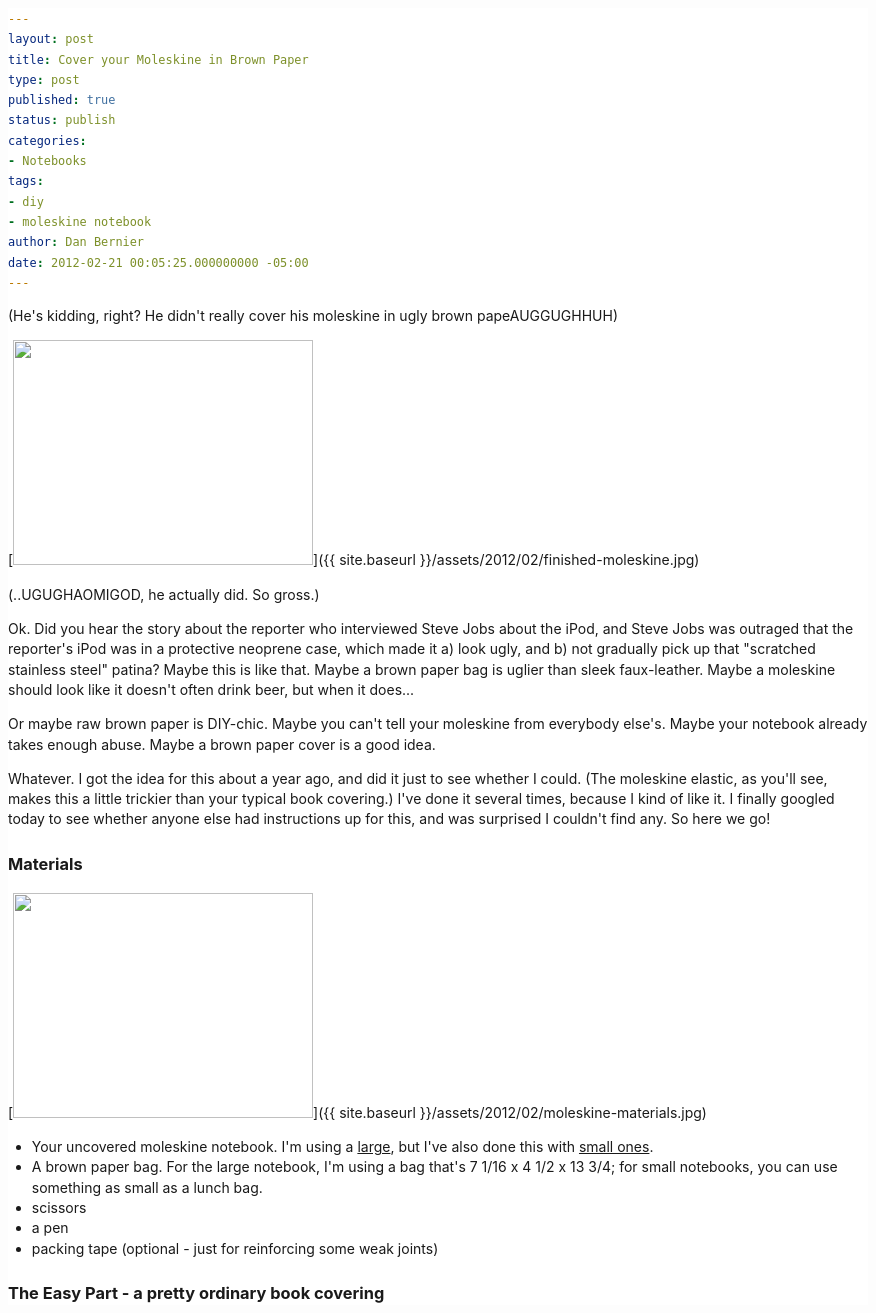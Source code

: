 ```yaml
---
layout: post
title: Cover your Moleskine in Brown Paper
type: post
published: true
status: publish
categories:
- Notebooks
tags:
- diy
- moleskine notebook
author: Dan Bernier
date: 2012-02-21 00:05:25.000000000 -05:00
---
```


(He's kidding, right? He didn't really cover his moleskine in ugly brown papeAUGGUGHHUH)

[<img class="size-medium wp-image-502" title="Moleskine notebook, covered in brown paper" src="{{ site.baseurl }}/assets/2012/02/finished-moleskine.jpg" alt="" width="300" height="225" />]({{ site.baseurl }}/assets/2012/02/finished-moleskine.jpg)

(..UGUGHAOMIGOD, he actually did. So gross.)

Ok. Did you hear the story about the reporter who interviewed Steve Jobs about the iPod, and Steve Jobs was outraged that the reporter's iPod was in a protective neoprene case, which made it a) look ugly, and b) not gradually pick up that "scratched stainless steel" patina? Maybe this is like that. Maybe a brown paper bag is uglier than sleek faux-leather. Maybe a moleskine should look like it doesn't often drink beer, but when it does...

Or maybe raw brown paper is DIY-chic. Maybe you can't tell your moleskine from everybody else's. Maybe your notebook already takes enough abuse. Maybe a brown paper cover is a good idea.

Whatever. I got the idea for this about a year ago, and did it just to see whether I could. (The moleskine elastic, as you'll see, makes this a little trickier than your typical book covering.) I've done it several times, because I kind of like it. I finally googled today to see whether anyone else had instructions up for this, and was surprised I couldn't find any. So here we go!

### Materials


[<img class="size-medium wp-image-503" title="Materials" src="{{ site.baseurl }}/assets/2012/02/moleskine-materials.jpg" alt="" width="300" height="225" />]({{ site.baseurl }}/assets/2012/02/moleskine-materials.jpg)

* Your uncovered moleskine notebook. I'm using a [large](http://www.amazon.com/Moleskine-Plain-Notebook-Large/dp/8883701143/), but I've also done this with [small ones](http://www.amazon.com/Moleskine-Ruled-Notebook-Pocket/dp/8883701003/).
* A brown paper bag. For the large notebook, I'm using a bag that's 7 1/16 x 4 1/2 x 13 3/4; for small notebooks, you can use something as small as a lunch bag.
* scissors
* a pen
* packing tape (optional - just for reinforcing some weak joints)

### The Easy Part - a pretty ordinary book covering

